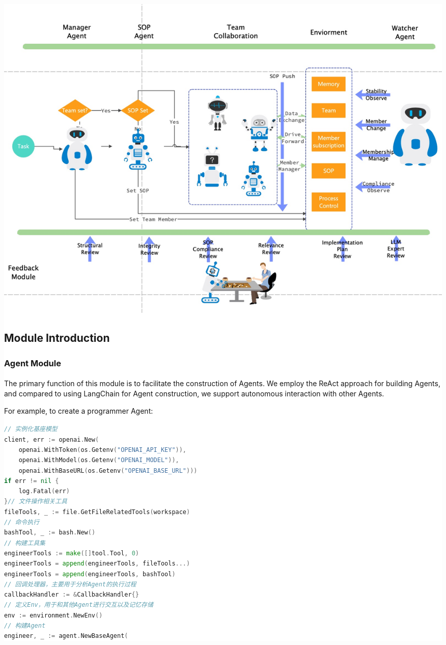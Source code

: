 ![](docs/static/arch.jpg)

## Module Introduction

### Agent Module

The primary function of this module is to facilitate the construction of Agents. We employ the ReAct approach for building Agents, and compared to using LangChain for Agent construction, we support autonomous interaction with other Agents.

For example, to create a programmer Agent:
```go
// 实例化基座模型
client, err := openai.New(
    openai.WithToken(os.Getenv("OPENAI_API_KEY")),
    openai.WithModel(os.Getenv("OPENAI_MODEL")),
    openai.WithBaseURL(os.Getenv("OPENAI_BASE_URL")))
if err != nil {
    log.Fatal(err)
}// 文件操作相关工具
fileTools, _ := file.GetFileRelatedTools(workspace)
// 命令执行
bashTool, _ := bash.New()
// 构建工具集
engineerTools := make([]tool.Tool, 0)
engineerTools = append(engineerTools, fileTools...)
engineerTools = append(engineerTools, bashTool)
// 回调处理器，主要用于分析Agent的执行过程
callbackHandler := &CallbackHandler{}
// 定义Env，用于和其他Agent进行交互以及记忆存储
env := environment.NewEnv()
// 构建Agent
engineer, _ := agent.NewBaseAgent( 
```